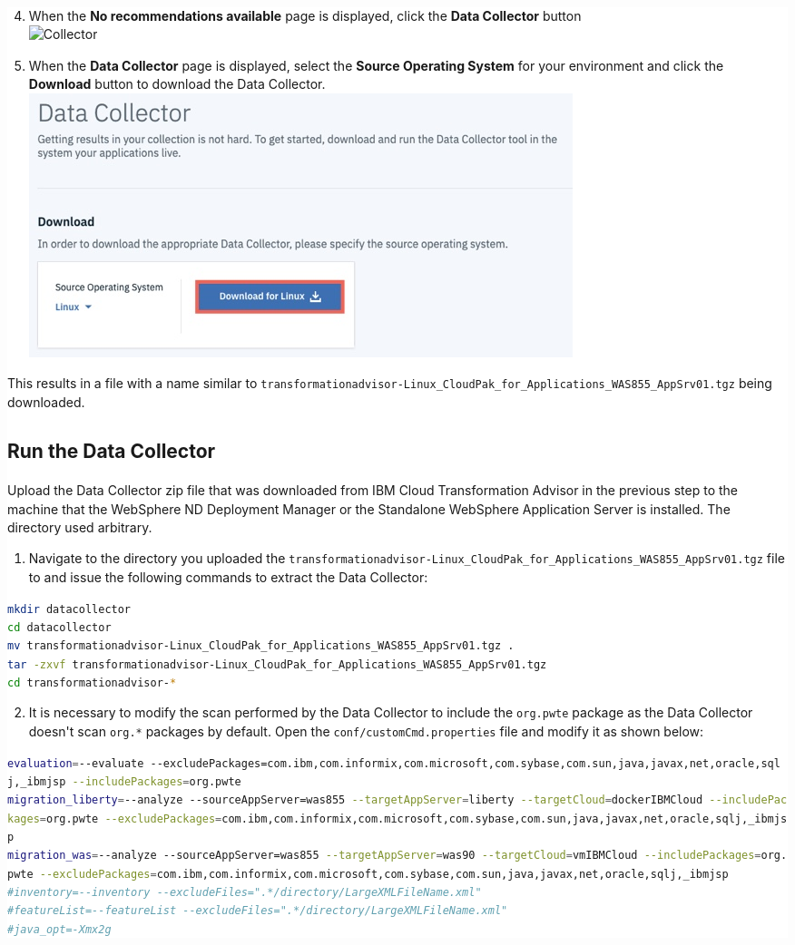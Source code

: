 4. When the **No recommendations available** page is displayed, click the **Data Collector** button  
  ![Collector](../../operational-modernization/extras/images/tWAS-analyze/collector.jpg)

5. When the **Data Collector** page is displayed, select the **Source Operating System** for your environment and click the **Download** button to download the Data Collector.  
  ![Download](images/liberty-analyze/download.jpg)

  This results in a file with a name similar to `transformationadvisor-Linux_CloudPak_for_Applications_WAS855_AppSrv01.tgz` being downloaded.


## Run the Data Collector
Upload the Data Collector zip file that was downloaded from IBM Cloud Transformation Advisor in the previous step to the machine that the WebSphere ND Deployment Manager or the Standalone WebSphere Application Server is installed. The directory used arbitrary.

1. Navigate to the directory you uploaded the `transformationadvisor-Linux_CloudPak_for_Applications_WAS855_AppSrv01.tgz` file to and issue the following commands to extract the Data Collector:  
  ```bash
  mkdir datacollector
  cd datacollector
  mv transformationadvisor-Linux_CloudPak_for_Applications_WAS855_AppSrv01.tgz .
  tar -zxvf transformationadvisor-Linux_CloudPak_for_Applications_WAS855_AppSrv01.tgz
  cd transformationadvisor-*
  ```

2. It is necessary to modify the scan performed by the Data Collector to include the `org.pwte` package as the Data Collector doesn't scan `org.*` packages by default. Open the `conf/customCmd.properties` file and modify it as shown below:  
  ```bash
  evaluation=--evaluate --excludePackages=com.ibm,com.informix,com.microsoft,com.sybase,com.sun,java,javax,net,oracle,sqlj,_ibmjsp --includePackages=org.pwte
  migration_liberty=--analyze --sourceAppServer=was855 --targetAppServer=liberty --targetCloud=dockerIBMCloud --includePackages=org.pwte --excludePackages=com.ibm,com.informix,com.microsoft,com.sybase,com.sun,java,javax,net,oracle,sqlj,_ibmjsp
  migration_was=--analyze --sourceAppServer=was855 --targetAppServer=was90 --targetCloud=vmIBMCloud --includePackages=org.pwte --excludePackages=com.ibm,com.informix,com.microsoft,com.sybase,com.sun,java,javax,net,oracle,sqlj,_ibmjsp
  #inventory=--inventory --excludeFiles=".*/directory/LargeXMLFileName.xml"
  #featureList=--featureList --excludeFiles=".*/directory/LargeXMLFileName.xml"
  #java_opt=-Xmx2g
  ```
